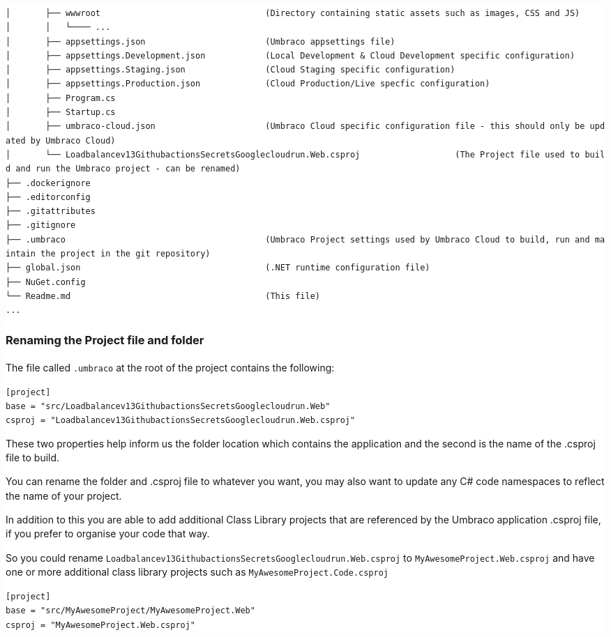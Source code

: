 ```
│       ├── wwwroot                                 (Directory containing static assets such as images, CSS and JS)
│       │   └──── ...
│       ├── appsettings.json                        (Umbraco appsettings file)
│       ├── appsettings.Development.json            (Local Development & Cloud Development specific configuration)
│       ├── appsettings.Staging.json                (Cloud Staging specific configuration)
│       ├── appsettings.Production.json             (Cloud Production/Live specfic configuration)
│       ├── Program.cs
│       ├── Startup.cs
│       ├── umbraco-cloud.json                      (Umbraco Cloud specific configuration file - this should only be updated by Umbraco Cloud)
│       └── Loadbalancev13GithubactionsSecretsGooglecloudrun.Web.csproj                   (The Project file used to build and run the Umbraco project - can be renamed)
├── .dockerignore                             
├── .editorconfig                           
├── .gitattributes                            
├── .gitignore                            
├── .umbraco                                        (Umbraco Project settings used by Umbraco Cloud to build, run and maintain the project in the git repository)
├── global.json                                     (.NET runtime configuration file)
├── NuGet.config                            
└── Readme.md                                       (This file)
...
```

### Renaming the Project file and folder
The file called `.umbraco` at the root of the project contains the following:

```
[project]
base = "src/Loadbalancev13GithubactionsSecretsGooglecloudrun.Web"
csproj = "Loadbalancev13GithubactionsSecretsGooglecloudrun.Web.csproj"
```

These two properties help inform us the folder location which contains the application and the second is the name of the .csproj file to build.

You can rename the folder and .csproj file to whatever you want, you may also want to update any C# code namespaces to reflect the name of your project.

In addition to this you are able to add additional Class Library projects that are referenced by the Umbraco application .csproj file, if you prefer to organise your code that way. 

So you could rename `Loadbalancev13GithubactionsSecretsGooglecloudrun.Web.csproj` to `MyAwesomeProject.Web.csproj` and have one or more additional class library projects such as `MyAwesomeProject.Code.csproj`

```
[project]
base = "src/MyAwesomeProject/MyAwesomeProject.Web"
csproj = "MyAwesomeProject.Web.csproj"
```
